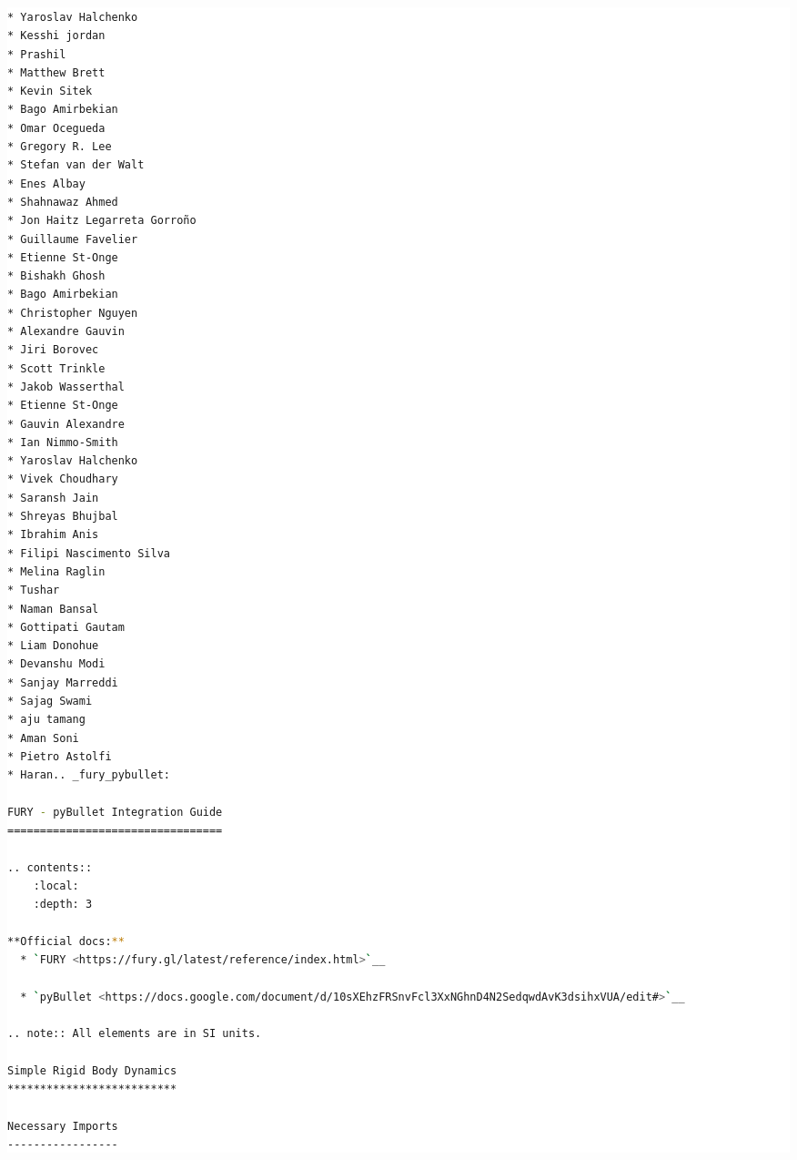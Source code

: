 ```bash
* Yaroslav Halchenko
* Kesshi jordan
* Prashil
* Matthew Brett
* Kevin Sitek
* Bago Amirbekian
* Omar Ocegueda
* Gregory R. Lee
* Stefan van der Walt
* Enes Albay
* Shahnawaz Ahmed
* Jon Haitz Legarreta Gorroño
* Guillaume Favelier
* Etienne St-Onge
* Bishakh Ghosh
* Bago Amirbekian
* Christopher Nguyen
* Alexandre Gauvin
* Jiri Borovec
* Scott Trinkle
* Jakob Wasserthal
* Etienne St-Onge
* Gauvin Alexandre
* Ian Nimmo-Smith
* Yaroslav Halchenko
* Vivek Choudhary
* Saransh Jain
* Shreyas Bhujbal
* Ibrahim Anis
* Filipi Nascimento Silva
* Melina Raglin
* Tushar
* Naman Bansal
* Gottipati Gautam
* Liam Donohue
* Devanshu Modi
* Sanjay Marreddi
* Sajag Swami
* aju tamang
* Aman Soni
* Pietro Astolfi
* Haran.. _fury_pybullet:

FURY - pyBullet Integration Guide
=================================

.. contents::
    :local:
    :depth: 3

**Official docs:**
  * `FURY <https://fury.gl/latest/reference/index.html>`__

  * `pyBullet <https://docs.google.com/document/d/10sXEhzFRSnvFcl3XxNGhnD4N2SedqwdAvK3dsihxVUA/edit#>`__

.. note:: All elements are in SI units.

Simple Rigid Body Dynamics
**************************

Necessary Imports
-----------------
```